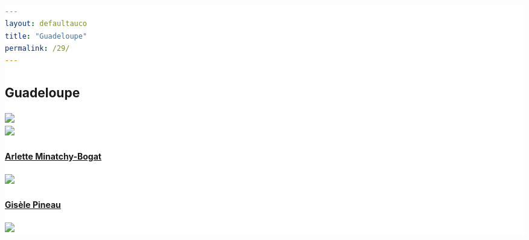```yaml
---
layout: defaultauco
title: "Guadeloupe"
permalink: /29/
---
```

<div class="container-0">
    <div class="container-title">
        <span class="country"><h2>Guadeloupe</h2></span>
        <div class="photo-co">
          <img src="https://www.worldatlas.com/r/w960-q80/upload/36/ac/78/gp-01.png" >
    </div>
</div>

<div class="container">
  <div class="timeline clearfix">
  <div class="vertical-line">
     <div id="post-1" class="vesti-col timeline-post">
   <div class="vesti-content-wrapper">
     <div class="photo">
       <img src="https://i.ytimg.com/vi/WetSRtua2J0/mqdefault.jpg" width="80%">
       <div class="vesti-date-wrapper">
         <div class="vesti-date">
         </div>
       </div>
     </div>
     <div class="vesti-desc">
       <a class="desc-a" href="#">
         <h4><a href="{{ site.baseurl }}/aminatchybogat/">Arlette Minatchy-Bogat</a></h4>
       </a>
     </div>
   </div>
 </div>
  <div id="post-2" class="vesti-col timeline-post">
   <div class="vesti-content-wrapper">
     <div class="photo">
       <img src="https://upload.wikimedia.org/wikipedia/commons/thumb/9/91/Gis%C3%A8le_Pineau_%282018%29.jpg/330px-Gis%C3%A8le_Pineau_%282018%29.jpg" width="80%">
       <div class="vesti-date-wrapper">
         <div class="vesti-date">
         </div>
       </div>
     </div>
     <div class="vesti-desc">
       <a class="desc-a" href="#">
         <h4><a href="{{ site.baseurl }}/gpineau/">Gisèle Pineau</a></h4>
       </a>
     </div>
   </div>
 </div>
  <div id="post-3" class="vesti-col timeline-post">
   <div class="vesti-content-wrapper">
     <div class="photo">
       <img src="https://www.bedetheque.com/media/Photos/Photo_42568.jpg" width="80%">
       <div class="vesti-date-wrapper">
         <div class="vesti-date">
         </div>
       </div>
     </div>
     <div class="vesti-desc">
       <a class="desc-a" href="#">